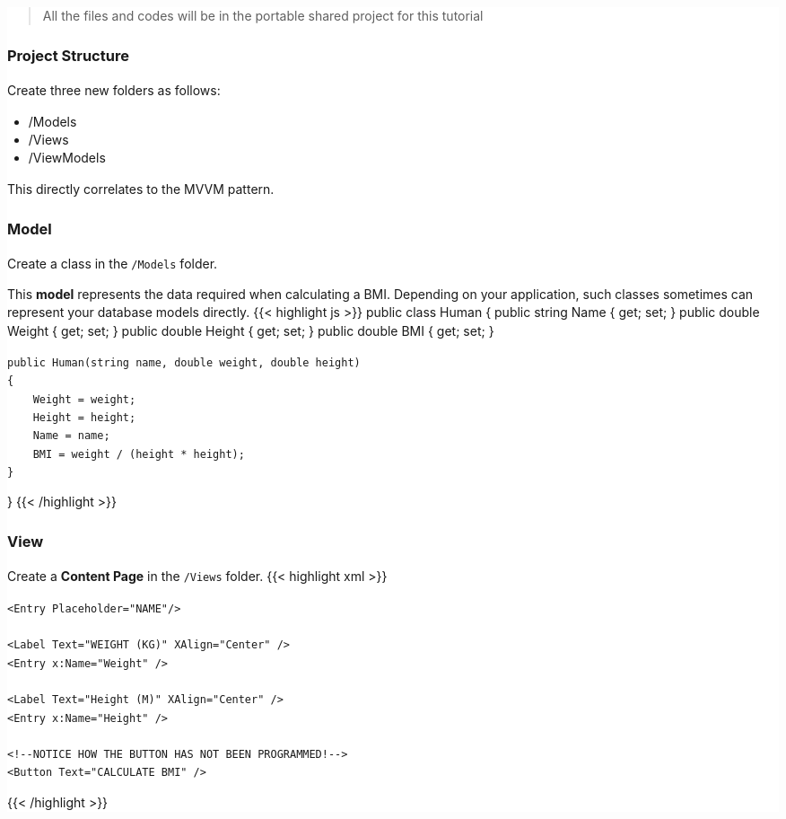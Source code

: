 > All the files and codes will be in the portable shared project for this tutorial

### Project Structure

Create three new folders as follows:
* /Models
* /Views
* /ViewModels

This directly correlates to the MVVM pattern.

### Model
Create a class in the `/Models` folder.

This **model** represents the data required when calculating a BMI. Depending on your application, such classes sometimes can represent your database models directly.
{{< highlight js >}}
public class Human
{
    public string Name { get; set; }
    public double Weight { get; set; }
    public double Height { get; set; }
    public double BMI { get; set; }

    public Human(string name, double weight, double height)
    {
        Weight = weight;
        Height = height;
        Name = name;
        BMI = weight / (height * height);
    }
}
{{< /highlight >}}

### View
Create a **Content Page** in the `/Views` folder.
{{< highlight xml >}}
<ContentPage xmlns="http://xamarin.com/schemas/2014/forms"
             xmlns:x="http://schemas.microsoft.com/winfx/2009/xaml"
             x:Class="XDemo.Views.BMIView">
             
  <StackLayout VerticalOptions="Center">
    <!--THIS LABEL SHALL DISPLAY THE CALCULATED BMI LATER-->
    <Label Text="HELLO XAMARIN" XAlign="Center" />
    
    <Entry Placeholder="NAME"/>
    
    <Label Text="WEIGHT (KG)" XAlign="Center" />
    <Entry x:Name="Weight" />
    
    <Label Text="Height (M)" XAlign="Center" />
    <Entry x:Name="Height" />

    <!--NOTICE HOW THE BUTTON HAS NOT BEEN PROGRAMMED!-->
    <Button Text="CALCULATE BMI" />
  </StackLayout>
</ContentPage>
{{< /highlight >}}
